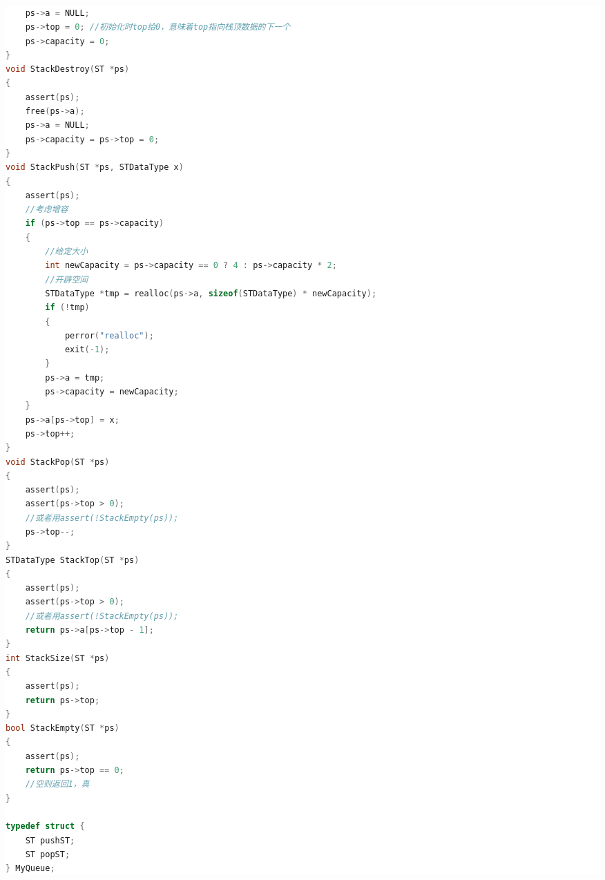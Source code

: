 ```c
    ps->a = NULL;
    ps->top = 0; //初始化时top给0，意味着top指向栈顶数据的下一个
    ps->capacity = 0;
}
void StackDestroy(ST *ps)
{
    assert(ps);
    free(ps->a);
    ps->a = NULL;
    ps->capacity = ps->top = 0;
}
void StackPush(ST *ps, STDataType x)
{
    assert(ps);
    //考虑增容
    if (ps->top == ps->capacity)
    {
        //给定大小
        int newCapacity = ps->capacity == 0 ? 4 : ps->capacity * 2;
        //开辟空间
        STDataType *tmp = realloc(ps->a, sizeof(STDataType) * newCapacity);
        if (!tmp)
        {
            perror("realloc");
            exit(-1);
        }
        ps->a = tmp;
        ps->capacity = newCapacity;
    }
    ps->a[ps->top] = x;
    ps->top++;
}
void StackPop(ST *ps)
{
    assert(ps);
    assert(ps->top > 0);
    //或者用assert(!StackEmpty(ps));
    ps->top--;
}
STDataType StackTop(ST *ps)
{
    assert(ps);
    assert(ps->top > 0);
    //或者用assert(!StackEmpty(ps));
    return ps->a[ps->top - 1];
}
int StackSize(ST *ps)
{
    assert(ps);
    return ps->top;
}
bool StackEmpty(ST *ps)
{
    assert(ps);
    return ps->top == 0;
    //空则返回1，真
}

typedef struct {
    ST pushST;
    ST popST;
} MyQueue;

```